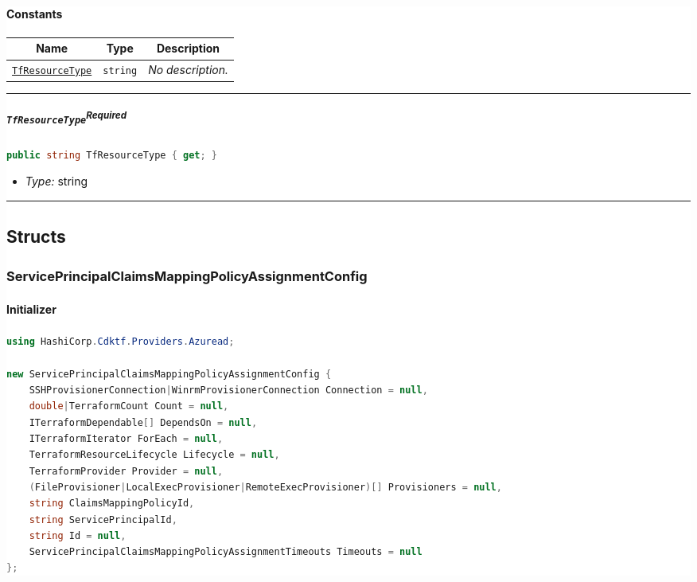 
#### Constants <a name="Constants" id="Constants"></a>

| **Name** | **Type** | **Description** |
| --- | --- | --- |
| <code><a href="#@cdktf/provider-azuread.servicePrincipalClaimsMappingPolicyAssignment.ServicePrincipalClaimsMappingPolicyAssignment.property.tfResourceType">TfResourceType</a></code> | <code>string</code> | *No description.* |

---

##### `TfResourceType`<sup>Required</sup> <a name="TfResourceType" id="@cdktf/provider-azuread.servicePrincipalClaimsMappingPolicyAssignment.ServicePrincipalClaimsMappingPolicyAssignment.property.tfResourceType"></a>

```csharp
public string TfResourceType { get; }
```

- *Type:* string

---

## Structs <a name="Structs" id="Structs"></a>

### ServicePrincipalClaimsMappingPolicyAssignmentConfig <a name="ServicePrincipalClaimsMappingPolicyAssignmentConfig" id="@cdktf/provider-azuread.servicePrincipalClaimsMappingPolicyAssignment.ServicePrincipalClaimsMappingPolicyAssignmentConfig"></a>

#### Initializer <a name="Initializer" id="@cdktf/provider-azuread.servicePrincipalClaimsMappingPolicyAssignment.ServicePrincipalClaimsMappingPolicyAssignmentConfig.Initializer"></a>

```csharp
using HashiCorp.Cdktf.Providers.Azuread;

new ServicePrincipalClaimsMappingPolicyAssignmentConfig {
    SSHProvisionerConnection|WinrmProvisionerConnection Connection = null,
    double|TerraformCount Count = null,
    ITerraformDependable[] DependsOn = null,
    ITerraformIterator ForEach = null,
    TerraformResourceLifecycle Lifecycle = null,
    TerraformProvider Provider = null,
    (FileProvisioner|LocalExecProvisioner|RemoteExecProvisioner)[] Provisioners = null,
    string ClaimsMappingPolicyId,
    string ServicePrincipalId,
    string Id = null,
    ServicePrincipalClaimsMappingPolicyAssignmentTimeouts Timeouts = null
};
```
